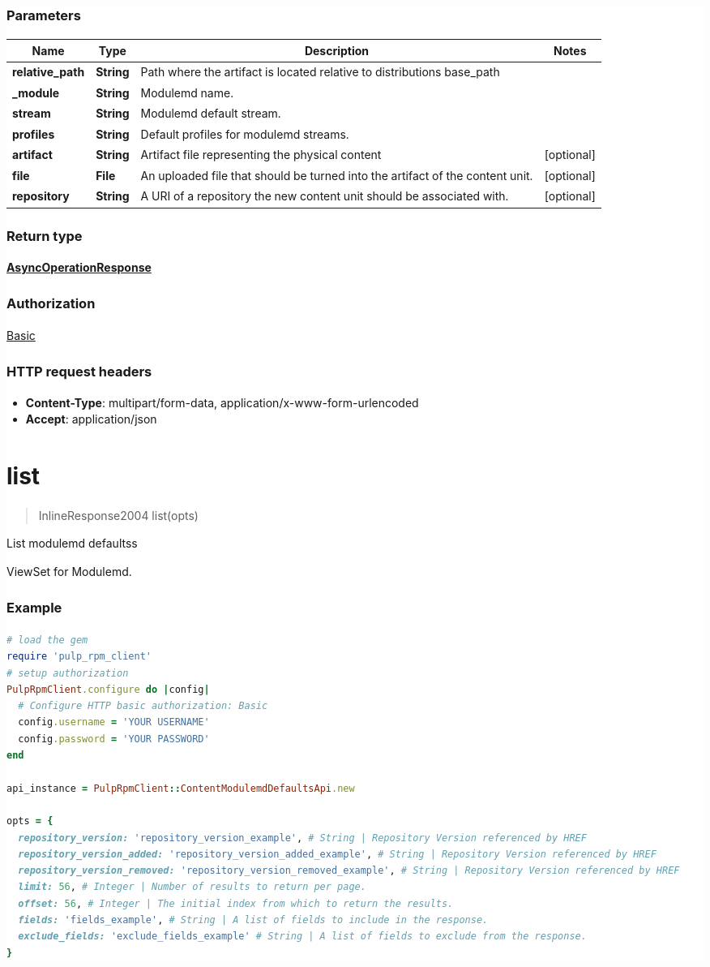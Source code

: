 ### Parameters

Name | Type | Description  | Notes
------------- | ------------- | ------------- | -------------
 **relative_path** | **String**| Path where the artifact is located relative to distributions base_path | 
 **_module** | **String**| Modulemd name. | 
 **stream** | **String**| Modulemd default stream. | 
 **profiles** | **String**| Default profiles for modulemd streams. | 
 **artifact** | **String**| Artifact file representing the physical content | [optional] 
 **file** | **File**| An uploaded file that should be turned into the artifact of the content unit. | [optional] 
 **repository** | **String**| A URI of a repository the new content unit should be associated with. | [optional] 

### Return type

[**AsyncOperationResponse**](AsyncOperationResponse.md)

### Authorization

[Basic](../README.md#Basic)

### HTTP request headers

 - **Content-Type**: multipart/form-data, application/x-www-form-urlencoded
 - **Accept**: application/json



# **list**
> InlineResponse2004 list(opts)

List modulemd defaultss

ViewSet for Modulemd.

### Example
```ruby
# load the gem
require 'pulp_rpm_client'
# setup authorization
PulpRpmClient.configure do |config|
  # Configure HTTP basic authorization: Basic
  config.username = 'YOUR USERNAME'
  config.password = 'YOUR PASSWORD'
end

api_instance = PulpRpmClient::ContentModulemdDefaultsApi.new

opts = { 
  repository_version: 'repository_version_example', # String | Repository Version referenced by HREF
  repository_version_added: 'repository_version_added_example', # String | Repository Version referenced by HREF
  repository_version_removed: 'repository_version_removed_example', # String | Repository Version referenced by HREF
  limit: 56, # Integer | Number of results to return per page.
  offset: 56, # Integer | The initial index from which to return the results.
  fields: 'fields_example', # String | A list of fields to include in the response.
  exclude_fields: 'exclude_fields_example' # String | A list of fields to exclude from the response.
}

```
